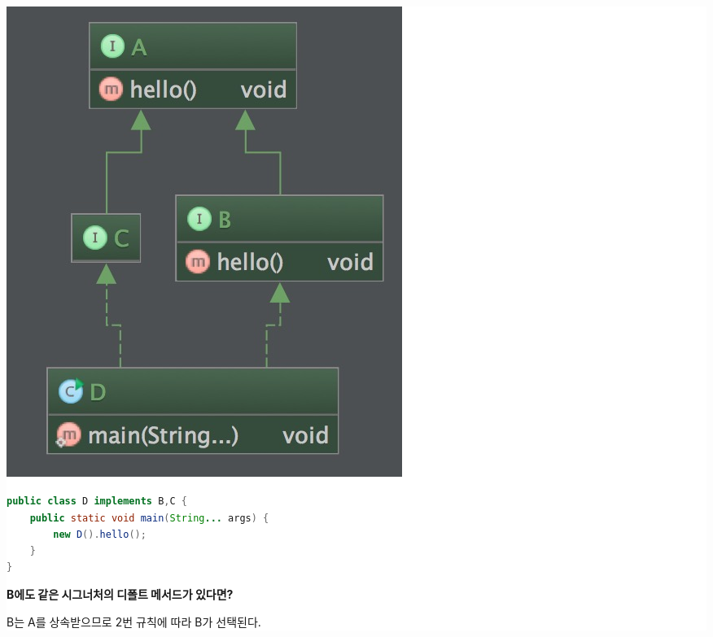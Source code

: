 ![](../.gitbook/assets/java8inaction_part3-1_15.jpg)

```java
public class D implements B,C {
    public static void main(String... args) {
        new D().hello();
    }
}
```

**B에도 같은 시그너처의 디폴트 메서드가 있다면?**

B는 A를 상속받으므로 2번 규칙에 따라 B가 선택된다.
